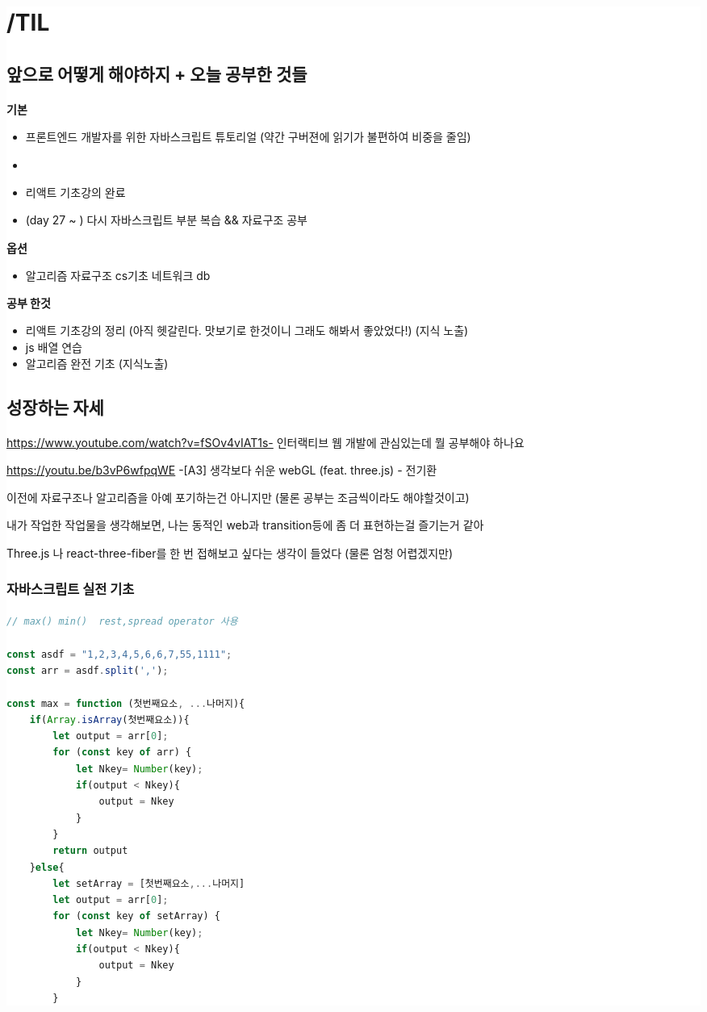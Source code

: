 # /TIL

## 앞으로 어떻게 해야하지 + 오늘 공부한 것들

**기본**


+ 프론트엔드 개발자를 위한 자바스크립트 튜토리얼 (약간 구버젼에 읽기가 불편하여 비중을 줄임)

+ [모던 JavaScript 튜토리얼 (기본) ]: https://ko.javascript.info/

  

+ 리액트 기초강의 완료

+ (day 27 ~ ) 다시 자바스크립트 부분 복습 && 자료구조 공부

**옵션**

+ 알고리즘 자료구조 cs기초 네트워크 db 

**공부 한것**

+ 리액트 기초강의 정리 (아직 헷갈린다. 맛보기로 한것이니 그래도 해봐서 좋았었다!)  (지식 노출)
+ js 배열 연습
+ 알고리즘 완전 기초 (지식노출)

## 성장하는 자세

https://www.youtube.com/watch?v=fSOv4vIAT1s- 인터랙티브 웹 개발에 관심있는데 뭘 공부해야 하나요

https://youtu.be/b3vP6wfpqWE -[A3] 생각보다 쉬운 webGL (feat. three.js) - 전기환

이전에 자료구조나 알고리즘을 아예 포기하는건 아니지만 (물론 공부는 조금씩이라도 해야할것이고) 

내가 작업한 작업물을 생각해보면, 나는 동적인 web과 transition등에 좀 더 표현하는걸 즐기는거 같아

Three.js 나 react-three-fiber를 한 번 접해보고 싶다는 생각이 들었다 (물론 엄청 어렵겠지만)





### 자바스크립트 실전 기초

```js
// max() min()  rest,spread operator 사용

const asdf = "1,2,3,4,5,6,6,7,55,1111";
const arr = asdf.split(',');

const max = function (첫번째요소, ...나머지){
    if(Array.isArray(첫번째요소)){ 
        let output = arr[0];
        for (const key of arr) {
            let Nkey= Number(key);
            if(output < Nkey){
                output = Nkey
            }
        }
        return output
    }else{ 
        let setArray = [첫번째요소,...나머지]
        let output = arr[0];
        for (const key of setArray) {
            let Nkey= Number(key);
            if(output < Nkey){
                output = Nkey
            }
        }
```